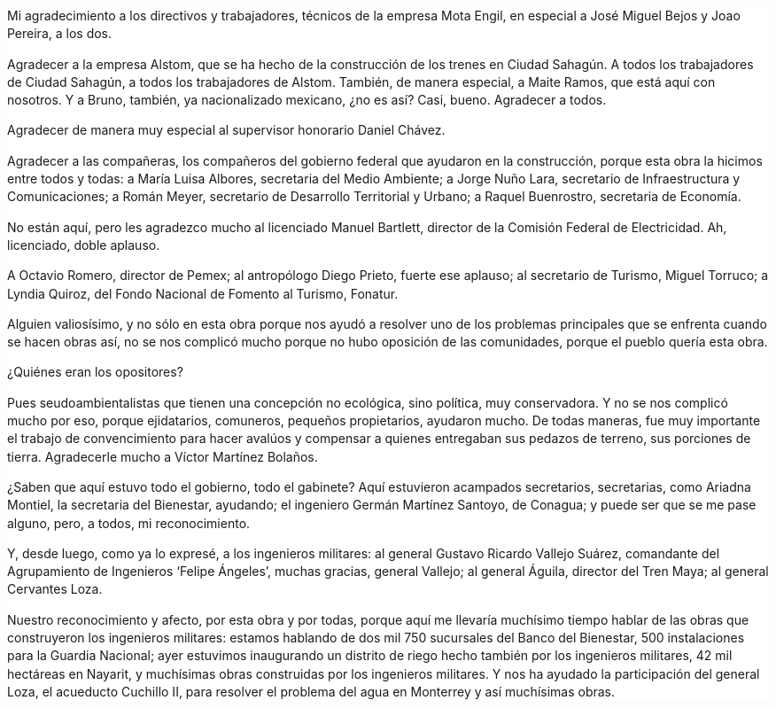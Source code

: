 Mi agradecimiento a los directivos y trabajadores, técnicos de la empresa Mota
Engil, en especial a José Miguel Bejos y Joao Pereira, a los dos.

Agradecer a la empresa Alstom, que se ha hecho de la construcción de los
trenes en Ciudad Sahagún. A todos los trabajadores de Ciudad Sahagún, a todos
los trabajadores de Alstom. También, de manera especial, a Maite Ramos, que
está aquí con nosotros. Y a Bruno, también, ya nacionalizado mexicano, ¿no es
así? Casi, bueno. Agradecer a todos.

Agradecer de manera muy especial al supervisor honorario Daniel Chávez.

Agradecer a las compañeras, los compañeros del gobierno federal que ayudaron
en la construcción, porque esta obra la hicimos entre todos y todas: a María
Luisa Albores, secretaria del Medio Ambiente; a Jorge Nuño Lara, secretario de
Infraestructura y Comunicaciones; a Román Meyer, secretario de Desarrollo
Territorial y Urbano; a Raquel Buenrostro, secretaria de Economía.

No están aquí, pero les agradezco mucho al licenciado Manuel Bartlett,
director de la Comisión Federal de Electricidad. Ah, licenciado, doble
aplauso.

A Octavio Romero, director de Pemex; al antropólogo Diego Prieto, fuerte ese
aplauso; al secretario de Turismo, Miguel Torruco; a Lyndia Quiroz, del Fondo
Nacional de Fomento al Turismo, Fonatur.

Alguien valiosísimo, y no sólo en esta obra porque nos ayudó a resolver uno de
los problemas principales que se enfrenta cuando se hacen obras así, no se nos
complicó mucho porque no hubo oposición de las comunidades, porque el pueblo
quería esta obra.

¿Quiénes eran los opositores?

Pues seudoambientalistas que tienen una concepción no ecológica, sino
política, muy conservadora. Y no se nos complicó mucho por eso, porque
ejidatarios, comuneros, pequeños propietarios, ayudaron mucho. De todas
maneras, fue muy importante el trabajo de convencimiento para hacer avalúos y
compensar a quienes entregaban sus pedazos de terreno, sus porciones de
tierra. Agradecerle mucho a Víctor Martínez Bolaños.

¿Saben que aquí estuvo todo el gobierno, todo el gabinete? Aquí estuvieron
acampados secretarios, secretarias, como Ariadna Montiel, la secretaria del
Bienestar, ayudando; el ingeniero Germán Martínez Santoyo, de Conagua; y puede
ser que se me pase alguno, pero, a todos, mi reconocimiento.

Y, desde luego, como ya lo expresé, a los ingenieros militares: al general
Gustavo Ricardo Vallejo Suárez, comandante del Agrupamiento de Ingenieros
‘Felipe Ángeles’, muchas gracias, general Vallejo; al general Águila, director
del Tren Maya; al general Cervantes Loza.

Nuestro reconocimiento y afecto, por esta obra y por todas, porque aquí me
llevaría muchísimo tiempo hablar de las obras que construyeron los ingenieros
militares: estamos hablando de dos mil 750 sucursales del Banco del Bienestar,
500 instalaciones para la Guardia Nacional; ayer estuvimos inaugurando un
distrito de riego hecho también por los ingenieros militares, 42 mil hectáreas
en Nayarit, y muchísimas obras construidas por los ingenieros militares. Y nos
ha ayudado la participación del general Loza, el acueducto Cuchillo II, para
resolver el problema del agua en Monterrey y así muchísimas obras.
